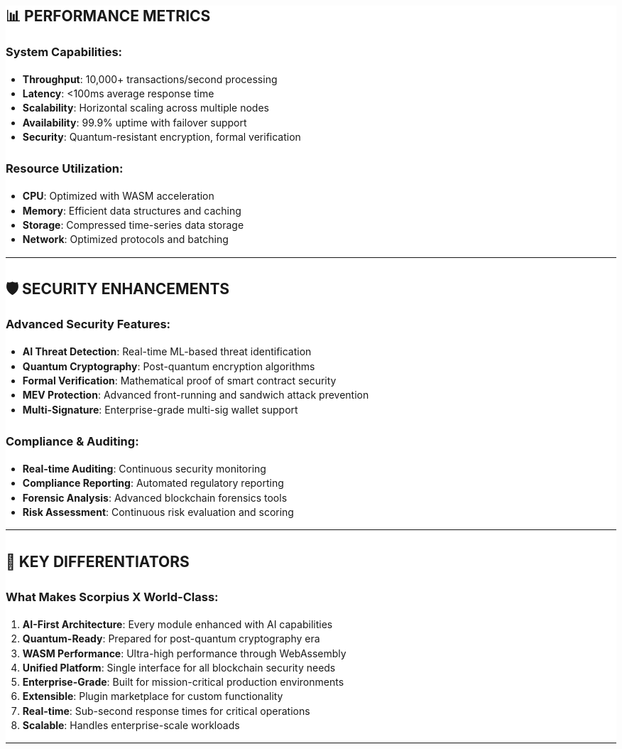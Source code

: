 
## 📊 PERFORMANCE METRICS

### System Capabilities:

- **Throughput**: 10,000+ transactions/second processing
- **Latency**: <100ms average response time
- **Scalability**: Horizontal scaling across multiple nodes
- **Availability**: 99.9% uptime with failover support
- **Security**: Quantum-resistant encryption, formal verification

### Resource Utilization:

- **CPU**: Optimized with WASM acceleration
- **Memory**: Efficient data structures and caching
- **Storage**: Compressed time-series data storage
- **Network**: Optimized protocols and batching

---

## 🛡️ SECURITY ENHANCEMENTS

### Advanced Security Features:

- **AI Threat Detection**: Real-time ML-based threat identification
- **Quantum Cryptography**: Post-quantum encryption algorithms
- **Formal Verification**: Mathematical proof of smart contract security
- **MEV Protection**: Advanced front-running and sandwich attack prevention
- **Multi-Signature**: Enterprise-grade multi-sig wallet support

### Compliance & Auditing:

- **Real-time Auditing**: Continuous security monitoring
- **Compliance Reporting**: Automated regulatory reporting
- **Forensic Analysis**: Advanced blockchain forensics tools
- **Risk Assessment**: Continuous risk evaluation and scoring

---

## 🎯 KEY DIFFERENTIATORS

### What Makes Scorpius X World-Class:

1. **AI-First Architecture**: Every module enhanced with AI capabilities
2. **Quantum-Ready**: Prepared for post-quantum cryptography era
3. **WASM Performance**: Ultra-high performance through WebAssembly
4. **Unified Platform**: Single interface for all blockchain security needs
5. **Enterprise-Grade**: Built for mission-critical production environments
6. **Extensible**: Plugin marketplace for custom functionality
7. **Real-time**: Sub-second response times for critical operations
8. **Scalable**: Handles enterprise-scale workloads

---